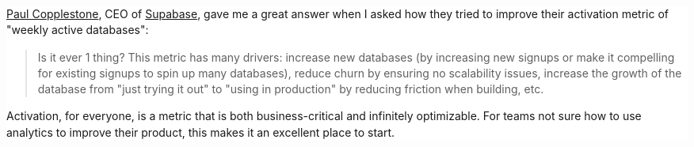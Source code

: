 [Paul Copplestone](https://x.com/kiwicopple), CEO of [Supabase](https://supabase.com/), gave me a great answer when I asked how they tried to improve their activation metric of "weekly active databases":

> Is it ever 1 thing? This metric has many drivers: increase new databases (by increasing new signups or make it compelling for existing signups to spin up many databases), reduce churn by ensuring no scalability issues, increase the growth of the database from "just trying it out" to "using in production" by reducing friction when building, etc.

Activation, for everyone, is a metric that is both business-critical and infinitely optimizable. For teams not sure how to use analytics to improve their product, this makes it an excellent place to start.

<NewsletterForm />

[^1]: **What about my benchmarks bro?** Lenny's activation post also has some [nice benchmarks for activation](https://www.lennysnewsletter.com/p/what-is-a-good-activation-rate), but the ranges are extremely wide. Because the definition of "activation" varies between businesses, there's no real way to compare. When you are battling to increase your activation rates by single digit percentage points, having a range of 20%+ between "ok" and "good" isn't helpful.

[^2]: We found that viewing two web pages (e.g. our docs and product pages) before signing up led to a dramatically higher activation rate, compared to users who went straight from our homepage, or pricing page, to signing up.